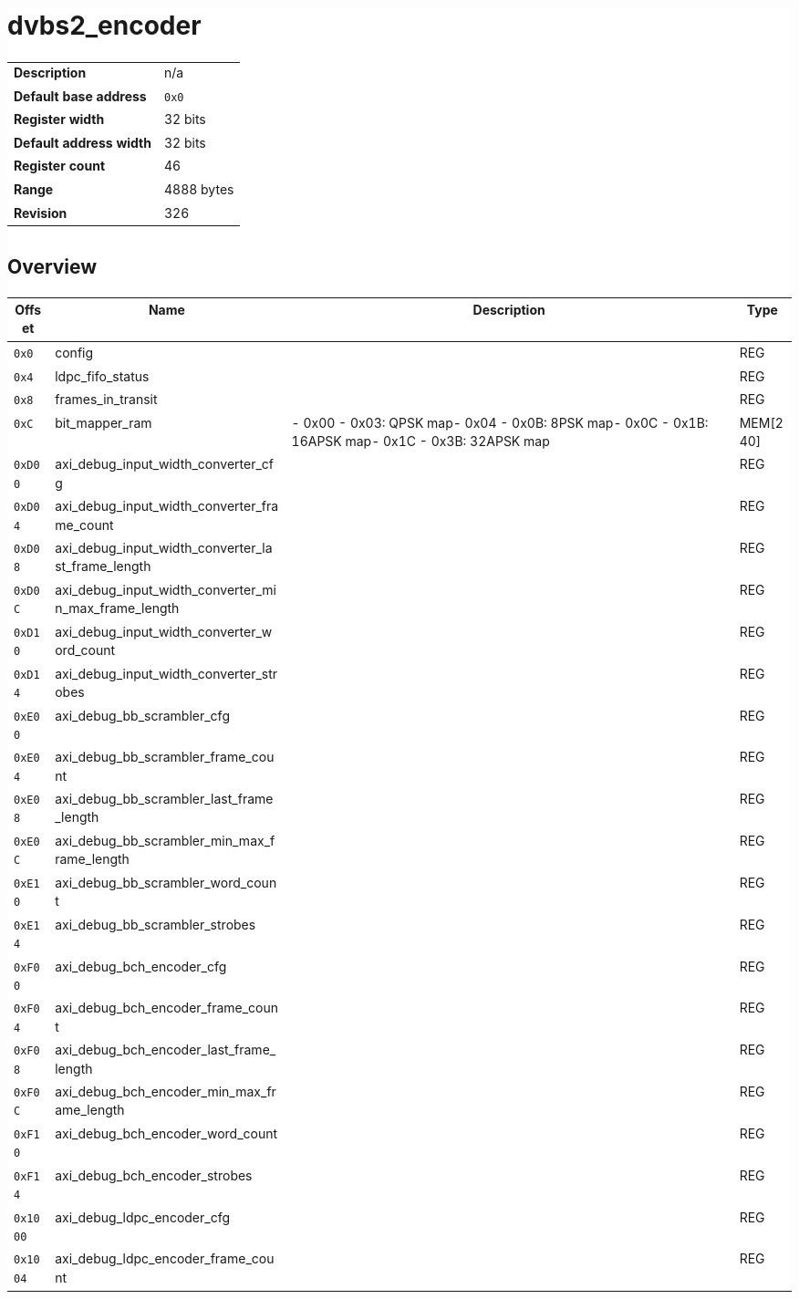 # dvbs2_encoder

|||
| --- | --- |
| **Description** | n/a |
| **Default base address** | `0x0` |
| **Register width** | 32 bits |
| **Default address width** | 32 bits |
| **Register count** | 46 |
| **Range** | 4888 bytes |
| **Revision** | 326 |

## Overview

| Offset | Name | Description | Type |
| --- | --- | --- | --- |
| `0x0` | config |  | REG |
| `0x4` | ldpc_fifo_status |  | REG |
| `0x8` | frames_in_transit |  | REG |
| `0xC` | bit_mapper_ram | - 0x00 - 0x03: QPSK map- 0x04 - 0x0B: 8PSK map- 0x0C - 0x1B: 16APSK map- 0x1C - 0x3B: 32APSK map | MEM[240] |
| `0xD00` | axi_debug_input_width_converter_cfg |  | REG |
| `0xD04` | axi_debug_input_width_converter_frame_count |  | REG |
| `0xD08` | axi_debug_input_width_converter_last_frame_length |  | REG |
| `0xD0C` | axi_debug_input_width_converter_min_max_frame_length |  | REG |
| `0xD10` | axi_debug_input_width_converter_word_count |  | REG |
| `0xD14` | axi_debug_input_width_converter_strobes |  | REG |
| `0xE00` | axi_debug_bb_scrambler_cfg |  | REG |
| `0xE04` | axi_debug_bb_scrambler_frame_count |  | REG |
| `0xE08` | axi_debug_bb_scrambler_last_frame_length |  | REG |
| `0xE0C` | axi_debug_bb_scrambler_min_max_frame_length |  | REG |
| `0xE10` | axi_debug_bb_scrambler_word_count |  | REG |
| `0xE14` | axi_debug_bb_scrambler_strobes |  | REG |
| `0xF00` | axi_debug_bch_encoder_cfg |  | REG |
| `0xF04` | axi_debug_bch_encoder_frame_count |  | REG |
| `0xF08` | axi_debug_bch_encoder_last_frame_length |  | REG |
| `0xF0C` | axi_debug_bch_encoder_min_max_frame_length |  | REG |
| `0xF10` | axi_debug_bch_encoder_word_count |  | REG |
| `0xF14` | axi_debug_bch_encoder_strobes |  | REG |
| `0x1000` | axi_debug_ldpc_encoder_cfg |  | REG |
| `0x1004` | axi_debug_ldpc_encoder_frame_count |  | REG |
